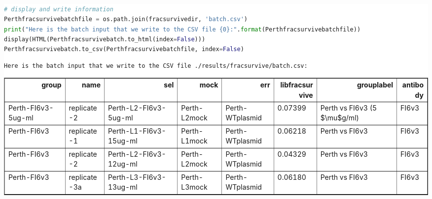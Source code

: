 ```python
# display and write information
Perthfracsurvivebatchfile = os.path.join(fracsurvivedir, 'batch.csv')
print("Here is the batch input that we write to the CSV file {0}:".format(Perthfracsurvivebatchfile))
display(HTML(Perthfracsurvivebatch.to_html(index=False)))
Perthfracsurvivebatch.to_csv(Perthfracsurvivebatchfile, index=False)
```

    Here is the batch input that we write to the CSV file ./results/fracsurvive/batch.csv:



<table border="1" class="dataframe">
  <thead>
    <tr style="text-align: right;">
      <th>group</th>
      <th>name</th>
      <th>sel</th>
      <th>mock</th>
      <th>err</th>
      <th>libfracsurvive</th>
      <th>grouplabel</th>
      <th>antibody</th>
    </tr>
  </thead>
  <tbody>
    <tr>
      <td>Perth-FI6v3-5ug-ml</td>
      <td>replicate-2</td>
      <td>Perth-L2-FI6v3-5ug-ml</td>
      <td>Perth-L2mock</td>
      <td>Perth-WTplasmid</td>
      <td>0.07399</td>
      <td>Perth vs FI6v3 (5 $\mu$g/ml)</td>
      <td>FI6v3</td>
    </tr>
    <tr>
      <td>Perth-FI6v3</td>
      <td>replicate-1</td>
      <td>Perth-L1-FI6v3-15ug-ml</td>
      <td>Perth-L1mock</td>
      <td>Perth-WTplasmid</td>
      <td>0.06218</td>
      <td>Perth vs FI6v3</td>
      <td>FI6v3</td>
    </tr>
    <tr>
      <td>Perth-FI6v3</td>
      <td>replicate-2</td>
      <td>Perth-L2-FI6v3-12ug-ml</td>
      <td>Perth-L2mock</td>
      <td>Perth-WTplasmid</td>
      <td>0.04329</td>
      <td>Perth vs FI6v3</td>
      <td>FI6v3</td>
    </tr>
    <tr>
      <td>Perth-FI6v3</td>
      <td>replicate-3a</td>
      <td>Perth-L3-FI6v3-13ug-ml</td>
      <td>Perth-L3mock</td>
      <td>Perth-WTplasmid</td>
      <td>0.06180</td>
      <td>Perth vs FI6v3</td>
      <td>FI6v3</td>